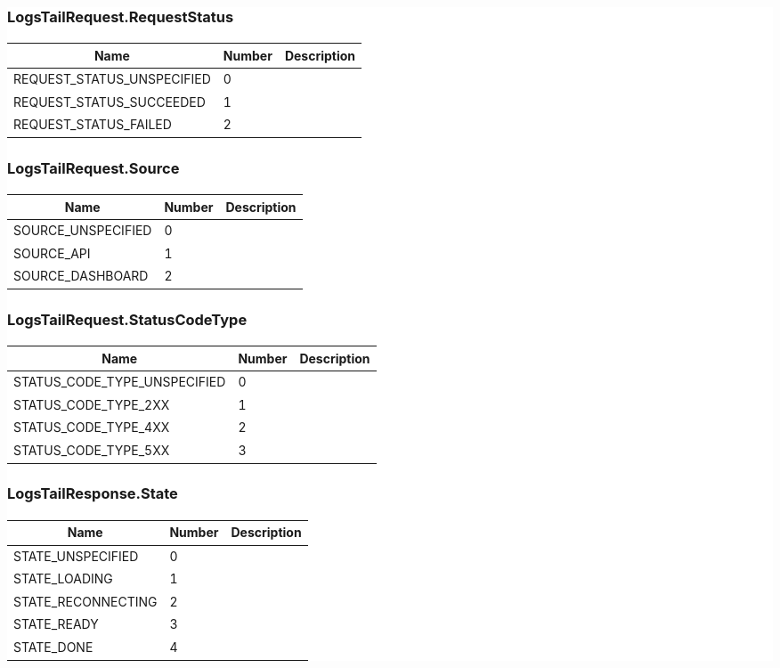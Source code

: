 

<a name="rpc-LogsTailRequest-RequestStatus"></a>

### LogsTailRequest.RequestStatus


| Name | Number | Description |
| ---- | ------ | ----------- |
| REQUEST_STATUS_UNSPECIFIED | 0 |  |
| REQUEST_STATUS_SUCCEEDED | 1 |  |
| REQUEST_STATUS_FAILED | 2 |  |



<a name="rpc-LogsTailRequest-Source"></a>

### LogsTailRequest.Source


| Name | Number | Description |
| ---- | ------ | ----------- |
| SOURCE_UNSPECIFIED | 0 |  |
| SOURCE_API | 1 |  |
| SOURCE_DASHBOARD | 2 |  |



<a name="rpc-LogsTailRequest-StatusCodeType"></a>

### LogsTailRequest.StatusCodeType


| Name | Number | Description |
| ---- | ------ | ----------- |
| STATUS_CODE_TYPE_UNSPECIFIED | 0 |  |
| STATUS_CODE_TYPE_2XX | 1 |  |
| STATUS_CODE_TYPE_4XX | 2 |  |
| STATUS_CODE_TYPE_5XX | 3 |  |



<a name="rpc-LogsTailResponse-State"></a>

### LogsTailResponse.State


| Name | Number | Description |
| ---- | ------ | ----------- |
| STATE_UNSPECIFIED | 0 |  |
| STATE_LOADING | 1 |  |
| STATE_RECONNECTING | 2 |  |
| STATE_READY | 3 |  |
| STATE_DONE | 4 |  |

